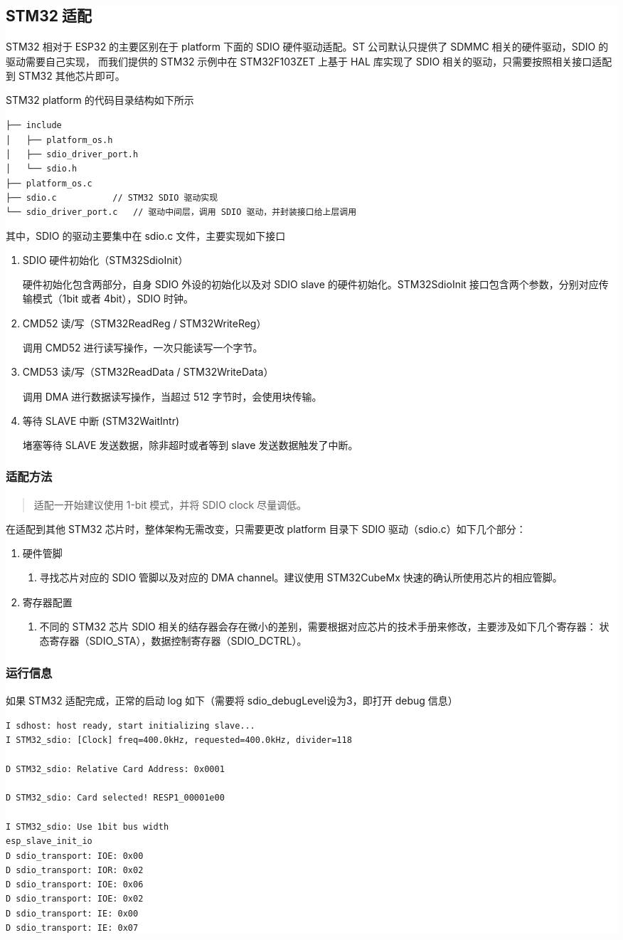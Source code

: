 ## STM32 适配

STM32 相对于 ESP32 的主要区别在于 platform 下面的 SDIO 硬件驱动适配。ST 公司默认只提供了 SDMMC 相关的硬件驱动，SDIO 的驱动需要自己实现， 而我们提供的 STM32 示例中在 STM32F103ZET 上基于 HAL 库实现了 SDIO 相关的驱动，只需要按照相关接口适配到 STM32 其他芯片即可。

STM32 platform 的代码目录结构如下所示

```
├── include
│   ├── platform_os.h
│   ├── sdio_driver_port.h
│   └── sdio.h
├── platform_os.c
├── sdio.c           // STM32 SDIO 驱动实现
└── sdio_driver_port.c   // 驱动中间层，调用 SDIO 驱动，并封装接口给上层调用
```

其中，SDIO 的驱动主要集中在 sdio.c 文件，主要实现如下接口

1. SDIO 硬件初始化（STM32SdioInit）

   硬件初始化包含两部分，自身 SDIO 外设的初始化以及对 SDIO slave 的硬件初始化。STM32SdioInit 接口包含两个参数，分别对应传输模式（1bit 或者 4bit），SDIO 时钟。

2. CMD52 读/写（STM32ReadReg / STM32WriteReg）

   调用 CMD52 进行读写操作，一次只能读写一个字节。

3. CMD53 读/写（STM32ReadData / STM32WriteData）

   调用 DMA 进行数据读写操作，当超过 512 字节时，会使用块传输。

4. 等待 SLAVE 中断 (STM32WaitIntr)

   堵塞等待 SLAVE 发送数据，除非超时或者等到 slave 发送数据触发了中断。

### 适配方法         

> 适配一开始建议使用 1-bit 模式，并将 SDIO clock 尽量调低。
>

在适配到其他 STM32 芯片时，整体架构无需改变，只需要更改 platform 目录下 SDIO 驱动（sdio.c）如下几个部分：

1. 硬件管脚

   1. 寻找芯片对应的 SDIO 管脚以及对应的 DMA channel。建议使用 STM32CubeMx 快速的确认所使用芯片的相应管脚。

2. 寄存器配置

   1. 不同的 STM32 芯片 SDIO 相关的结存器会存在微小的差别，需要根据对应芯片的技术手册来修改，主要涉及如下几个寄存器： 状态寄存器（SDIO_STA），数据控制寄存器（SDIO_DCTRL）。

### 运行信息

如果 STM32 适配完成，正常的启动 log 如下（需要将 sdio_debugLevel设为3，即打开 debug 信息）

```
I sdhost: host ready, start initializing slave...
I STM32_sdio: [Clock] freq=400.0kHz, requested=400.0kHz, divider=118

D STM32_sdio: Relative Card Address: 0x0001

D STM32_sdio: Card selected! RESP1_00001e00

I STM32_sdio: Use 1bit bus width
esp_slave_init_io
D sdio_transport: IOE: 0x00
D sdio_transport: IOR: 0x02
D sdio_transport: IOE: 0x06
D sdio_transport: IOE: 0x02
D sdio_transport: IE: 0x00
D sdio_transport: IE: 0x07
```